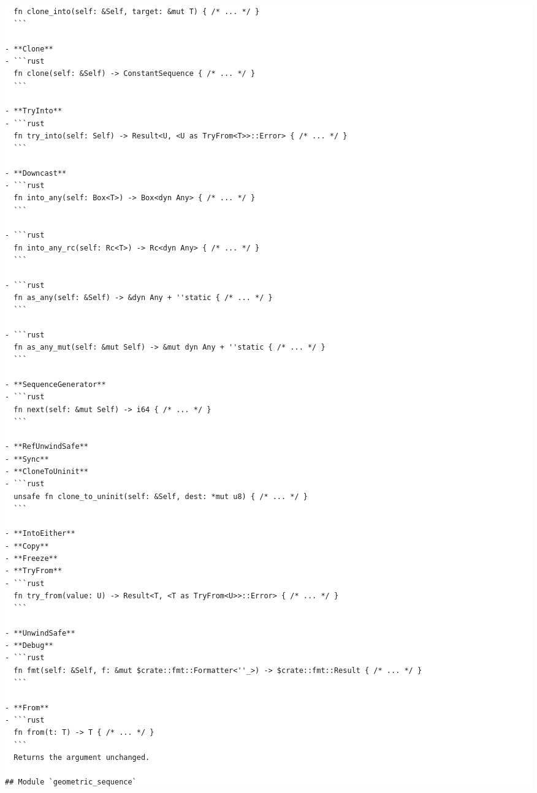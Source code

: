   ```
    fn clone_into(self: &Self, target: &mut T) { /* ... */ }
    ```

- **Clone**
  - ```rust
    fn clone(self: &Self) -> ConstantSequence { /* ... */ }
    ```

- **TryInto**
  - ```rust
    fn try_into(self: Self) -> Result<U, <U as TryFrom<T>>::Error> { /* ... */ }
    ```

- **Downcast**
  - ```rust
    fn into_any(self: Box<T>) -> Box<dyn Any> { /* ... */ }
    ```

  - ```rust
    fn into_any_rc(self: Rc<T>) -> Rc<dyn Any> { /* ... */ }
    ```

  - ```rust
    fn as_any(self: &Self) -> &dyn Any + ''static { /* ... */ }
    ```

  - ```rust
    fn as_any_mut(self: &mut Self) -> &mut dyn Any + ''static { /* ... */ }
    ```

- **SequenceGenerator**
  - ```rust
    fn next(self: &mut Self) -> i64 { /* ... */ }
    ```

- **RefUnwindSafe**
- **Sync**
- **CloneToUninit**
  - ```rust
    unsafe fn clone_to_uninit(self: &Self, dest: *mut u8) { /* ... */ }
    ```

- **IntoEither**
- **Copy**
- **Freeze**
- **TryFrom**
  - ```rust
    fn try_from(value: U) -> Result<T, <T as TryFrom<U>>::Error> { /* ... */ }
    ```

- **UnwindSafe**
- **Debug**
  - ```rust
    fn fmt(self: &Self, f: &mut $crate::fmt::Formatter<''_>) -> $crate::fmt::Result { /* ... */ }
    ```

- **From**
  - ```rust
    fn from(t: T) -> T { /* ... */ }
    ```
    Returns the argument unchanged.

## Module `geometric_sequence`
  ```